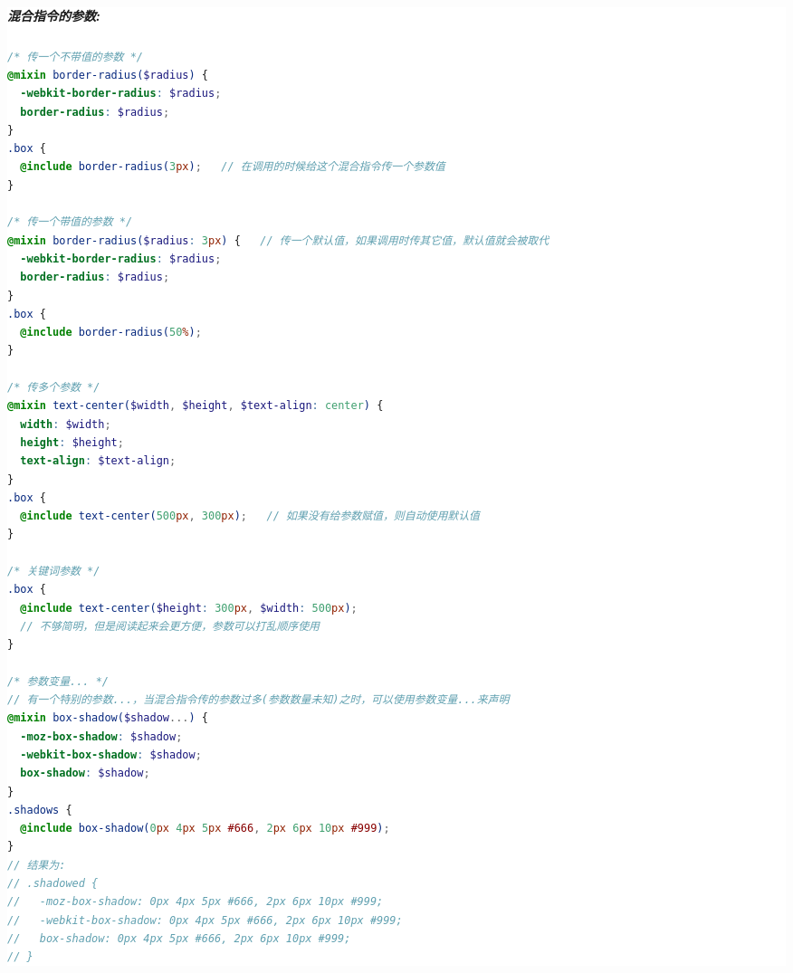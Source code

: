 
##### 混合指令的参数:

```scss
/* 传一个不带值的参数 */
@mixin border-radius($radius) {
  -webkit-border-radius: $radius;
  border-radius: $radius;
}
.box {
  @include border-radius(3px);   // 在调用的时候给这个混合指令传一个参数值
}

/* 传一个带值的参数 */
@mixin border-radius($radius: 3px) {   // 传一个默认值，如果调用时传其它值，默认值就会被取代
  -webkit-border-radius: $radius;
  border-radius: $radius;
}
.box {
  @include border-radius(50%);
}

/* 传多个参数 */
@mixin text-center($width, $height, $text-align: center) {
  width: $width;
  height: $height;
  text-align: $text-align;
}
.box {
  @include text-center(500px, 300px);   // 如果没有给参数赋值，则自动使用默认值
}

/* 关键词参数 */
.box {
  @include text-center($height: 300px, $width: 500px);
  // 不够简明，但是阅读起来会更方便，参数可以打乱顺序使用
}

/* 参数变量... */
// 有一个特别的参数...，当混合指令传的参数过多(参数数量未知)之时，可以使用参数变量...来声明
@mixin box-shadow($shadow...) {
  -moz-box-shadow: $shadow;
  -webkit-box-shadow: $shadow;
  box-shadow: $shadow;
}
.shadows {
  @include box-shadow(0px 4px 5px #666, 2px 6px 10px #999);
}
// 结果为:
// .shadowed {
//   -moz-box-shadow: 0px 4px 5px #666, 2px 6px 10px #999;
//   -webkit-box-shadow: 0px 4px 5px #666, 2px 6px 10px #999;
//   box-shadow: 0px 4px 5px #666, 2px 6px 10px #999;
// }
```
